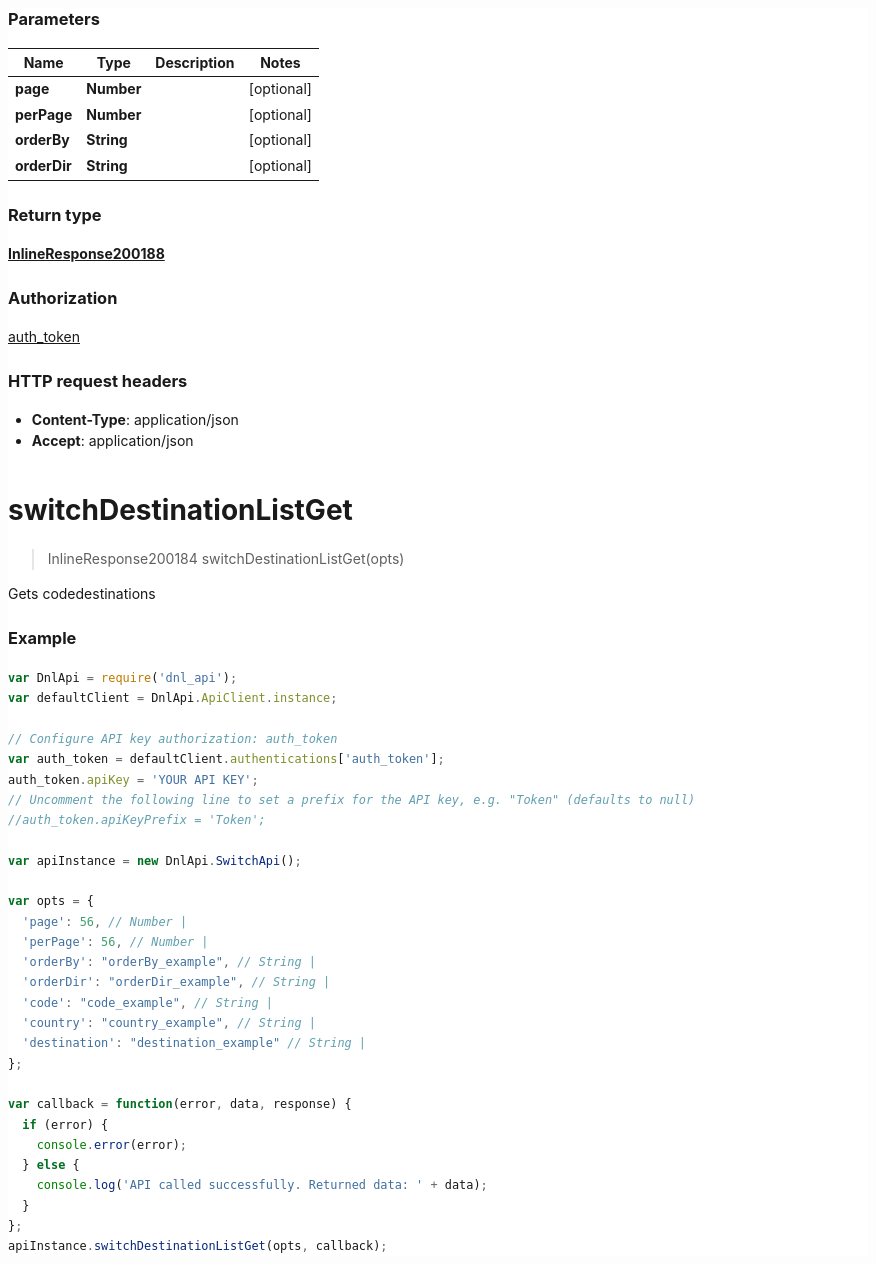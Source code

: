 ### Parameters

Name | Type | Description  | Notes
------------- | ------------- | ------------- | -------------
 **page** | **Number**|  | [optional] 
 **perPage** | **Number**|  | [optional] 
 **orderBy** | **String**|  | [optional] 
 **orderDir** | **String**|  | [optional] 

### Return type

[**InlineResponse200188**](InlineResponse200188.md)

### Authorization

[auth_token](../README.md#auth_token)

### HTTP request headers

 - **Content-Type**: application/json
 - **Accept**: application/json

<a name="switchDestinationListGet"></a>
# **switchDestinationListGet**
> InlineResponse200184 switchDestinationListGet(opts)



Gets codedestinations

### Example
```javascript
var DnlApi = require('dnl_api');
var defaultClient = DnlApi.ApiClient.instance;

// Configure API key authorization: auth_token
var auth_token = defaultClient.authentications['auth_token'];
auth_token.apiKey = 'YOUR API KEY';
// Uncomment the following line to set a prefix for the API key, e.g. "Token" (defaults to null)
//auth_token.apiKeyPrefix = 'Token';

var apiInstance = new DnlApi.SwitchApi();

var opts = { 
  'page': 56, // Number | 
  'perPage': 56, // Number | 
  'orderBy': "orderBy_example", // String | 
  'orderDir': "orderDir_example", // String | 
  'code': "code_example", // String | 
  'country': "country_example", // String | 
  'destination': "destination_example" // String | 
};

var callback = function(error, data, response) {
  if (error) {
    console.error(error);
  } else {
    console.log('API called successfully. Returned data: ' + data);
  }
};
apiInstance.switchDestinationListGet(opts, callback);
```
